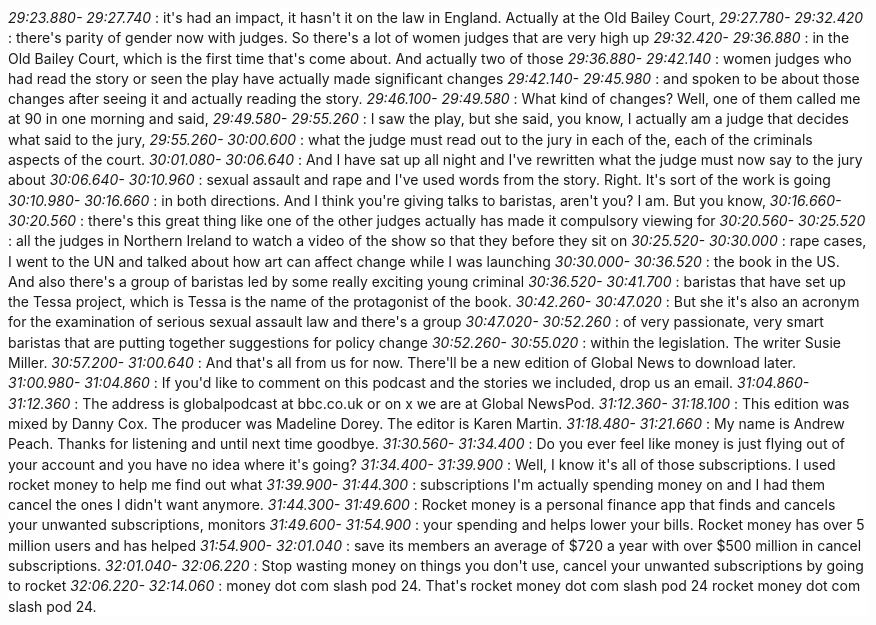 *29:23.880- 29:27.740* :  it's had an impact, it hasn't it on the law in England. Actually at the Old Bailey Court,
*29:27.780- 29:32.420* :  there's parity of gender now with judges. So there's a lot of women judges that are very high up
*29:32.420- 29:36.880* :  in the Old Bailey Court, which is the first time that's come about. And actually two of those
*29:36.880- 29:42.140* :  women judges who had read the story or seen the play have actually made significant changes
*29:42.140- 29:45.980* :  and spoken to be about those changes after seeing it and actually reading the story.
*29:46.100- 29:49.580* :  What kind of changes? Well, one of them called me at 90 in one morning and said,
*29:49.580- 29:55.260* :  I saw the play, but she said, you know, I actually am a judge that decides what said to the jury,
*29:55.260- 30:00.600* :  what the judge must read out to the jury in each of the, each of the criminals aspects of the court.
*30:01.080- 30:06.640* :  And I have sat up all night and I've rewritten what the judge must now say to the jury about
*30:06.640- 30:10.960* :  sexual assault and rape and I've used words from the story. Right. It's sort of the work is going
*30:10.980- 30:16.660* :  in both directions. And I think you're giving talks to baristas, aren't you? I am. But you know,
*30:16.660- 30:20.560* :  there's this great thing like one of the other judges actually has made it compulsory viewing for
*30:20.560- 30:25.520* :  all the judges in Northern Ireland to watch a video of the show so that they before they sit on
*30:25.520- 30:30.000* :  rape cases, I went to the UN and talked about how art can affect change while I was launching
*30:30.000- 30:36.520* :  the book in the US. And also there's a group of baristas led by some really exciting young criminal
*30:36.520- 30:41.700* :  baristas that have set up the Tessa project, which is Tessa is the name of the protagonist of the book.
*30:42.260- 30:47.020* :  But she it's also an acronym for the examination of serious sexual assault law and there's a group
*30:47.020- 30:52.260* :  of very passionate, very smart baristas that are putting together suggestions for policy change
*30:52.260- 30:55.020* :  within the legislation. The writer Susie Miller.
*30:57.200- 31:00.640* :  And that's all from us for now. There'll be a new edition of Global News to download later.
*31:00.980- 31:04.860* :  If you'd like to comment on this podcast and the stories we included, drop us an email.
*31:04.860- 31:12.360* :  The address is globalpodcast at bbc.co.uk or on x we are at Global NewsPod.
*31:12.360- 31:18.100* :  This edition was mixed by Danny Cox. The producer was Madeline Dorey. The editor is Karen Martin.
*31:18.480- 31:21.660* :  My name is Andrew Peach. Thanks for listening and until next time goodbye.
*31:30.560- 31:34.400* :  Do you ever feel like money is just flying out of your account and you have no idea where it's going?
*31:34.400- 31:39.900* :  Well, I know it's all of those subscriptions. I used rocket money to help me find out what
*31:39.900- 31:44.300* :  subscriptions I'm actually spending money on and I had them cancel the ones I didn't want anymore.
*31:44.300- 31:49.600* :  Rocket money is a personal finance app that finds and cancels your unwanted subscriptions, monitors
*31:49.600- 31:54.900* :  your spending and helps lower your bills. Rocket money has over 5 million users and has helped
*31:54.900- 32:01.040* :  save its members an average of $720 a year with over $500 million in cancel subscriptions.
*32:01.040- 32:06.220* :  Stop wasting money on things you don't use, cancel your unwanted subscriptions by going to rocket
*32:06.220- 32:14.060* :  money dot com slash pod 24. That's rocket money dot com slash pod 24 rocket money dot com slash pod 24.